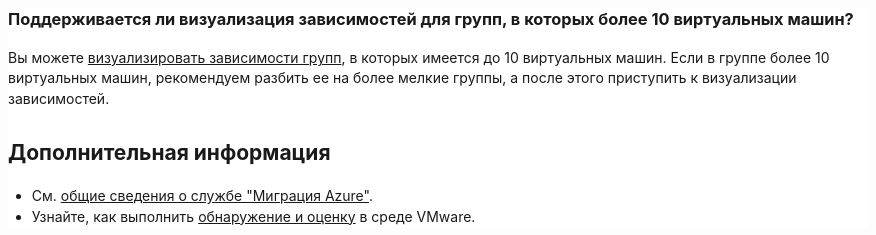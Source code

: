### <a name="is-dependency-visualization-supported-for-groups-with-more-than-10-vms"></a>Поддерживается ли визуализация зависимостей для групп, в которых более 10 виртуальных машин?
Вы можете [визуализировать зависимости групп](https://docs.microsoft.com/azure/migrate/how-to-create-group-dependencies), в которых имеется до 10 виртуальных машин. Если в группе более 10 виртуальных машин, рекомендуем разбить ее на более мелкие группы, а после этого приступить к визуализации зависимостей.


## <a name="next-steps"></a>Дополнительная информация

- См. [общие сведения о службе "Миграция Azure"](migrate-overview.md).
- Узнайте, как выполнить [обнаружение и оценку](tutorial-assessment-vmware.md) в среде VMware.
